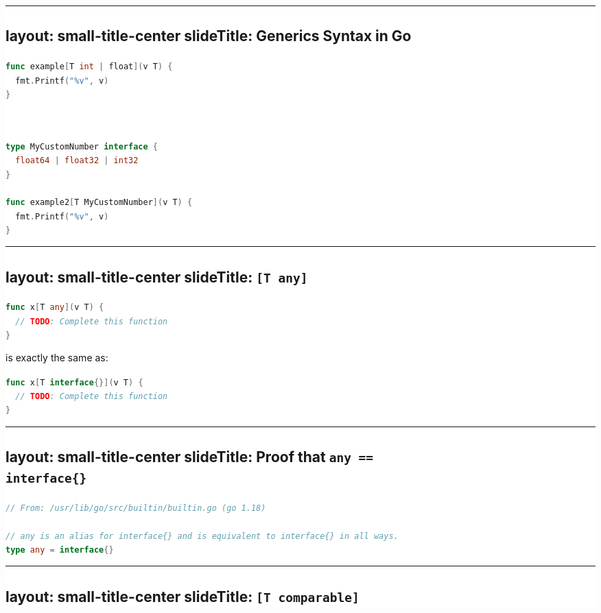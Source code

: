 
---
layout: small-title-center
slideTitle: Generics Syntax in Go 
---

```go
func example[T int | float](v T) {
  fmt.Printf("%v", v)
}
```

<div style="height: 2em;"></div>

```go
type MyCustomNumber interface {
  float64 | float32 | int32
}

func example2[T MyCustomNumber](v T) {
  fmt.Printf("%v", v)
}
```

---
layout: small-title-center
slideTitle: <code>[T any]</code>
---

```go
func x[T any](v T) {
  // TODO: Complete this function 
}
```

is exactly the same as:

```go
func x[T interface{}](v T) {
  // TODO: Complete this function 
}
```

---
layout: small-title-center
slideTitle: Proof that <code>any == interface{}</code>
---

```go
// From: /usr/lib/go/src/builtin/builtin.go (go 1.18)

// any is an alias for interface{} and is equivalent to interface{} in all ways.
type any = interface{}
```


---
layout: small-title-center
slideTitle: <code>[T comparable]</code>
---
